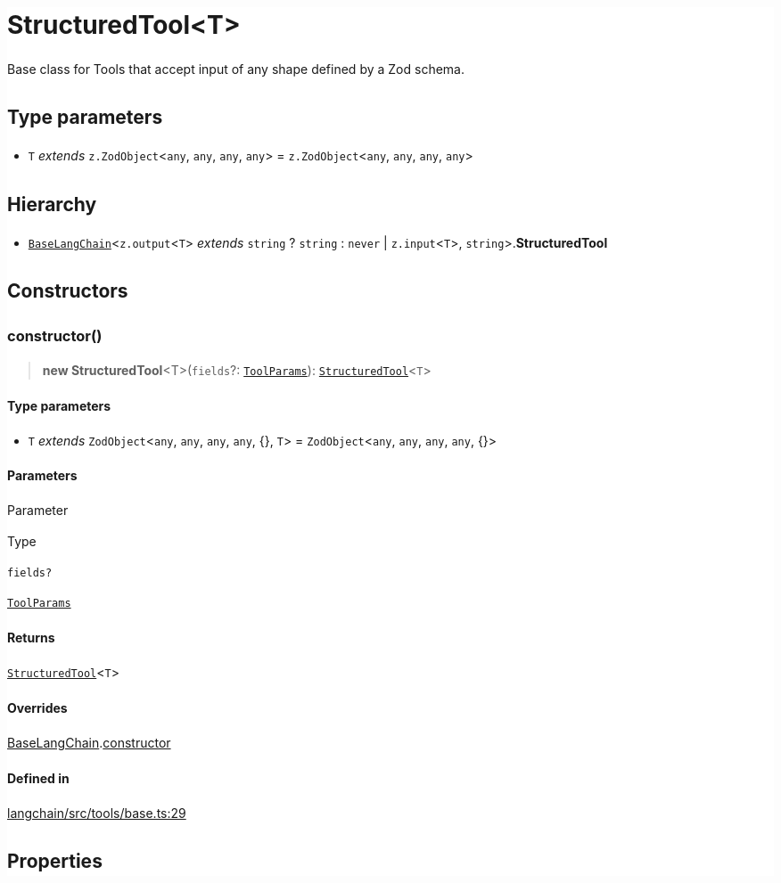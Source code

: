StructuredTool<T\>
==================

Base class for Tools that accept input of any shape defined by a Zod schema.

Type parameters[](#type-parameters "Direct link to Type parameters")
---------------------------------------------------------------------

*   `T` _extends_ `z.ZodObject`<`any`, `any`, `any`, `any`\> = `z.ZodObject`<`any`, `any`, `any`, `any`\>

Hierarchy[](#hierarchy "Direct link to Hierarchy")
---------------------------------------------------

*   [`BaseLangChain`](/docs/api/base_language/classes/BaseLangChain)<`z.output`<`T`\> _extends_ `string` ? `string` : `never` | `z.input`<`T`\>, `string`\>.**StructuredTool**

Constructors[](#constructors "Direct link to Constructors")
------------------------------------------------------------

### constructor()[](#constructor "Direct link to constructor()")

> **new StructuredTool**<T\>(`fields`?: [`ToolParams`](/docs/api/tools/interfaces/ToolParams)): [`StructuredTool`](/docs/api/tools/classes/StructuredTool)<`T`\>

#### Type parameters[](#type-parameters-1 "Direct link to Type parameters")

*   `T` _extends_ `ZodObject`<`any`, `any`, `any`, `any`, {}, `T`\> = `ZodObject`<`any`, `any`, `any`, `any`, {}\>

#### Parameters[](#parameters "Direct link to Parameters")

Parameter

Type

`fields?`

[`ToolParams`](/docs/api/tools/interfaces/ToolParams)

#### Returns[](#returns "Direct link to Returns")

[`StructuredTool`](/docs/api/tools/classes/StructuredTool)<`T`\>

#### Overrides[](#overrides "Direct link to Overrides")

[BaseLangChain](/docs/api/base_language/classes/BaseLangChain).[constructor](/docs/api/base_language/classes/BaseLangChain#constructor)

#### Defined in[](#defined-in "Direct link to Defined in")

[langchain/src/tools/base.ts:29](https://github.com/hwchase17/langchainjs/blob/1c1274d/langchain/src/tools/base.ts#L29)

Properties[](#properties "Direct link to Properties")
------------------------------------------------------
